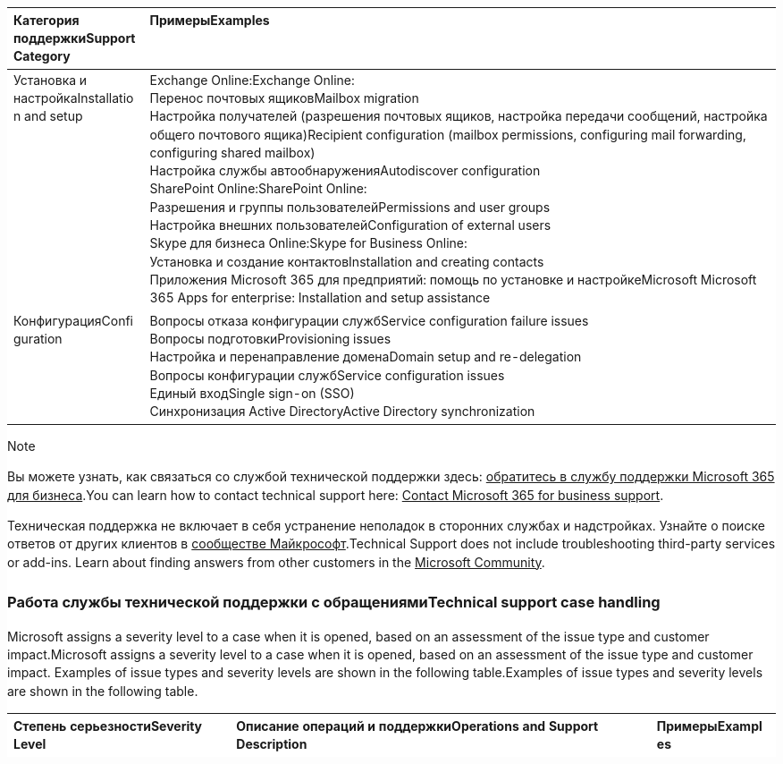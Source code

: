 |<span data-ttu-id="4fda5-139">**Категория поддержки**</span><span class="sxs-lookup"><span data-stu-id="4fda5-139">**Support Category**</span></span>|<span data-ttu-id="4fda5-140">**Примеры**</span><span class="sxs-lookup"><span data-stu-id="4fda5-140">**Examples**</span></span>|
|:-----|:-----|
|<span data-ttu-id="4fda5-141">Установка и настройка</span><span class="sxs-lookup"><span data-stu-id="4fda5-141">Installation and setup</span></span>  <br/> | <span data-ttu-id="4fda5-142">Exchange Online:</span><span class="sxs-lookup"><span data-stu-id="4fda5-142">Exchange Online:</span></span>  <br/>  <span data-ttu-id="4fda5-143">Перенос почтовых ящиков</span><span class="sxs-lookup"><span data-stu-id="4fda5-143">Mailbox migration</span></span>  <br/>  <span data-ttu-id="4fda5-144">Настройка получателей (разрешения почтовых ящиков, настройка передачи сообщений, настройка общего почтового ящика)</span><span class="sxs-lookup"><span data-stu-id="4fda5-144">Recipient configuration (mailbox permissions, configuring mail forwarding, configuring shared mailbox)</span></span>  <br/>  <span data-ttu-id="4fda5-145">Настройка службы автообнаружения</span><span class="sxs-lookup"><span data-stu-id="4fda5-145">Autodiscover configuration</span></span>  <br/>  <span data-ttu-id="4fda5-146">SharePoint Online:</span><span class="sxs-lookup"><span data-stu-id="4fda5-146">SharePoint Online:</span></span>  <br/>  <span data-ttu-id="4fda5-147">Разрешения и группы пользователей</span><span class="sxs-lookup"><span data-stu-id="4fda5-147">Permissions and user groups</span></span>  <br/>  <span data-ttu-id="4fda5-148">Настройка внешних пользователей</span><span class="sxs-lookup"><span data-stu-id="4fda5-148">Configuration of external users</span></span>  <br/>  <span data-ttu-id="4fda5-149">Skype для бизнеса Online:</span><span class="sxs-lookup"><span data-stu-id="4fda5-149">Skype for Business Online:</span></span>  <br/>  <span data-ttu-id="4fda5-150">Установка и создание контактов</span><span class="sxs-lookup"><span data-stu-id="4fda5-150">Installation and creating contacts</span></span>  <br/>  <span data-ttu-id="4fda5-151">Приложения Microsoft 365 для предприятий: помощь по установке и настройке</span><span class="sxs-lookup"><span data-stu-id="4fda5-151">Microsoft Microsoft 365 Apps for enterprise: Installation and setup assistance</span></span>  <br/> |
|<span data-ttu-id="4fda5-152">Конфигурация</span><span class="sxs-lookup"><span data-stu-id="4fda5-152">Configuration</span></span>  <br/> | <span data-ttu-id="4fda5-153">Вопросы отказа конфигурации служб</span><span class="sxs-lookup"><span data-stu-id="4fda5-153">Service configuration failure issues</span></span>  <br/>  <span data-ttu-id="4fda5-154">Вопросы подготовки</span><span class="sxs-lookup"><span data-stu-id="4fda5-154">Provisioning issues</span></span>  <br/>  <span data-ttu-id="4fda5-155">Настройка и перенаправление домена</span><span class="sxs-lookup"><span data-stu-id="4fda5-155">Domain setup and re-delegation</span></span>  <br/>  <span data-ttu-id="4fda5-156">Вопросы конфигурации служб</span><span class="sxs-lookup"><span data-stu-id="4fda5-156">Service configuration issues</span></span>  <br/>  <span data-ttu-id="4fda5-157">Единый вход</span><span class="sxs-lookup"><span data-stu-id="4fda5-157">Single sign-on (SSO)</span></span>  <br/>  <span data-ttu-id="4fda5-158">Синхронизация Active Directory</span><span class="sxs-lookup"><span data-stu-id="4fda5-158">Active Directory synchronization</span></span>  <br/> |

> [!NOTE]
> <span data-ttu-id="4fda5-159">Вы можете узнать, как связаться со службой технической поддержки здесь: [обратитесь в службу поддержки Microsoft 365 для бизнеса](https://docs.microsoft.com/Office365/Admin/contact-support-for-business-products).</span><span class="sxs-lookup"><span data-stu-id="4fda5-159">You can learn how to contact technical support here: [Contact Microsoft 365 for business support](https://docs.microsoft.com/Office365/Admin/contact-support-for-business-products).</span></span>
>
> <span data-ttu-id="4fda5-160">Техническая поддержка не включает в себя устранение неполадок в сторонних службах и надстройках. Узнайте о поиске ответов от других клиентов в [сообществе Майкрософт](https://answers.microsoft.com).</span><span class="sxs-lookup"><span data-stu-id="4fda5-160">Technical Support does not include troubleshooting third-party services or add-ins. Learn about finding answers from other customers in the [Microsoft Community](https://answers.microsoft.com).</span></span>
  
### <a name="technical-support-case-handling"></a><span data-ttu-id="4fda5-161">Работа службы технической поддержки с обращениями</span><span class="sxs-lookup"><span data-stu-id="4fda5-161">Technical support case handling</span></span>

<span data-ttu-id="4fda5-162">Microsoft assigns a severity level to a case when it is opened, based on an assessment of the issue type and customer impact.</span><span class="sxs-lookup"><span data-stu-id="4fda5-162">Microsoft assigns a severity level to a case when it is opened, based on an assessment of the issue type and customer impact.</span></span> <span data-ttu-id="4fda5-163">Examples of issue types and severity levels are shown in the following table.</span><span class="sxs-lookup"><span data-stu-id="4fda5-163">Examples of issue types and severity levels are shown in the following table.</span></span>
  
|<span data-ttu-id="4fda5-164">**Степень серьезности**</span><span class="sxs-lookup"><span data-stu-id="4fda5-164">**Severity Level**</span></span>|<span data-ttu-id="4fda5-165">**Описание операций и поддержки**</span><span class="sxs-lookup"><span data-stu-id="4fda5-165">**Operations and Support Description**</span></span>|<span data-ttu-id="4fda5-166">**Примеры**</span><span class="sxs-lookup"><span data-stu-id="4fda5-166">**Examples**</span></span>|
|:-----|:-----|:-----|